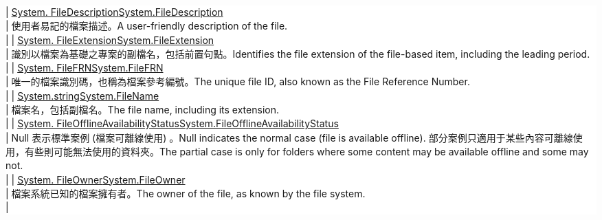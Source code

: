| [<span data-ttu-id="b869a-170">System. FileDescription</span><span class="sxs-lookup"><span data-stu-id="b869a-170">System.FileDescription</span></span>](./props-system-filedescription.md)<br/>                                                          | <span data-ttu-id="b869a-171">使用者易記的檔案描述。</span><span class="sxs-lookup"><span data-stu-id="b869a-171">A user-friendly description of the file.</span></span><br/>                                                                                                                                                                                                                                                                                                                                                                                                                                                                                                          |
| [<span data-ttu-id="b869a-172">System. FileExtension</span><span class="sxs-lookup"><span data-stu-id="b869a-172">System.FileExtension</span></span>](./props-system-fileextension.md)<br/>                                                              | <span data-ttu-id="b869a-173">識別以檔案為基礎之專案的副檔名，包括前置句點。</span><span class="sxs-lookup"><span data-stu-id="b869a-173">Identifies the file extension of the file-based item, including the leading period.</span></span><br/>                                                                                                                                                                                                                                                                                                                                                                                                                                                               |
| [<span data-ttu-id="b869a-174">System. FileFRN</span><span class="sxs-lookup"><span data-stu-id="b869a-174">System.FileFRN</span></span>](./props-system-filefrn.md)<br/>                                                                          | <span data-ttu-id="b869a-175">唯一的檔案識別碼，也稱為檔案參考編號。</span><span class="sxs-lookup"><span data-stu-id="b869a-175">The unique file ID, also known as the File Reference Number.</span></span><br/>                                                                                                                                                                                                                                                                                                                                                                                                                                                                                      |
| [<span data-ttu-id="b869a-176">System.string</span><span class="sxs-lookup"><span data-stu-id="b869a-176">System.FileName</span></span>](./props-system-filename.md)<br/>                                                                        | <span data-ttu-id="b869a-177">檔案名，包括副檔名。</span><span class="sxs-lookup"><span data-stu-id="b869a-177">The file name, including its extension.</span></span><br/>                                                                                                                                                                                                                                                                                                                                                                                                                                                                                                           |
| [<span data-ttu-id="b869a-178">System. FileOfflineAvailabilityStatus</span><span class="sxs-lookup"><span data-stu-id="b869a-178">System.FileOfflineAvailabilityStatus</span></span>](props-system-fileofflineavailabilitystatus.md)<br/>                                     | <span data-ttu-id="b869a-179">Null 表示標準案例 (檔案可離線使用) 。</span><span class="sxs-lookup"><span data-stu-id="b869a-179">Null indicates the normal case (file is available offline).</span></span> <span data-ttu-id="b869a-180">部分案例只適用于某些內容可離線使用，有些則可能無法使用的資料夾。</span><span class="sxs-lookup"><span data-stu-id="b869a-180">The partial case is only for folders where some content may be available offline and some may not.</span></span><br/>                                                                                                                                                                                                                                                                                                                                                                                    |
| [<span data-ttu-id="b869a-181">System. FileOwner</span><span class="sxs-lookup"><span data-stu-id="b869a-181">System.FileOwner</span></span>](./props-system-fileowner.md)<br/>                                                                      | <span data-ttu-id="b869a-182">檔案系統已知的檔案擁有者。</span><span class="sxs-lookup"><span data-stu-id="b869a-182">The owner of the file, as known by the file system.</span></span><br/>                                                                                                                                                                                                                                                                                                                                                                                                                                                                                               |